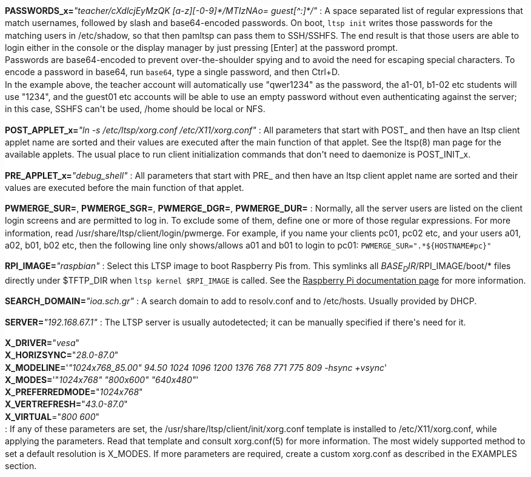 **PASSWORDS_x=**_"teacher/cXdlcjEyMzQK [a-z][-0-9]\*/MTIzNAo= guest[^:]\*/"_
: A space separated list of regular expressions that match usernames, followed
by slash and base64-encoded passwords. On boot, `ltsp init` writes those
passwords for the matching users in /etc/shadow, so that then pamltsp can
pass them to SSH/SSHFS. The end result is that those users are able to
login either in the console or the display manager by just pressing [Enter]
at the password prompt.<br/>
Passwords are base64-encoded to prevent over-the-shoulder spying and to
avoid the need for escaping special characters. To encode a password in
base64, run `base64`, type a single password, and then Ctrl+D.<br/>
In the example above, the teacher account will automatically use "qwer1234"
as the password, the a1-01, b1-02 etc students will use "1234", and the
guest01 etc accounts will be able to use an empty password without even
authenticating against the server; in this case, SSHFS can't be used,
/home should be local or NFS.

**POST_APPLET_x=**_"ln -s /etc/ltsp/xorg.conf /etc/X11/xorg.conf"_
: All parameters that start with POST_ and then have an ltsp client applet
name are sorted and their values are executed after the main function of
that applet. See the ltsp(8) man page for the available applets.
The usual place to run client initialization commands that don't need to
daemonize is POST_INIT_x.

**PRE_APPLET_x=**_"debug_shell"_
: All parameters that start with PRE_ and then have an ltsp client applet
name are sorted and their values are executed before the main function of
that applet.

**PWMERGE_SUR=**, **PWMERGE_SGR=**, **PWMERGE_DGR=**, **PWMERGE_DUR=**
: Normally, all the server users are listed on the client login screens
and are permitted to log in. To exclude some of them, define one or
more of those regular expressions. For more information, read
/usr/share/ltsp/client/login/pwmerge. For example, if you name your clients
pc01, pc02 etc, and your users a01, a02, b01, b02 etc, then the following
line only shows/allows a01 and b01 to login to pc01:
`PWMERGE_SUR=".*${HOSTNAME#pc}"`

**RPI_IMAGE=**_"raspbian"_
: Select this LTSP image to boot Raspberry Pis from.
This symlinks all $BASE_DIR/$RPI_IMAGE/boot/* files directly under $TFTP_DIR
when `ltsp kernel $RPI_IMAGE` is called.
See the [Raspberry Pi documentation page](https://ltsp.org/docs/raspberrypi)
for more information.

**SEARCH_DOMAIN=**_"ioa.sch.gr"_
: A search domain to add to resolv.conf and to /etc/hosts. Usually provided
by DHCP.

**SERVER=**_"192.168.67.1"_
: The LTSP server is usually autodetected; it can be manually specified
if there's need for it.

**X_DRIVER=**"_vesa_"<br/>
**X_HORIZSYNC=**"_28.0-87.0_"<br/>
**X_MODELINE=**'_"1024x768_85.00"   94.50  1024 1096 1200 1376  768 771 775 809 -hsync +vsync_'<br/>
**X_MODES=**'"_1024x768" "800x600" "640x480"_'<br/>
**X_PREFERREDMODE=**"_1024x768_"<br/>
**X_VERTREFRESH=**"_43.0-87.0_"<br/>
**X_VIRTUAL**="_800 600_"<br/>
: If any of these parameters are set, the /usr/share/ltsp/client/init/xorg.conf
template is installed to /etc/X11/xorg.conf, while applying the parameters.
Read that template and consult xorg.conf(5) for more information.
The most widely supported method to set a default resolution is X_MODES.
If more parameters are required, create a custom xorg.conf as described in
the EXAMPLES section.
